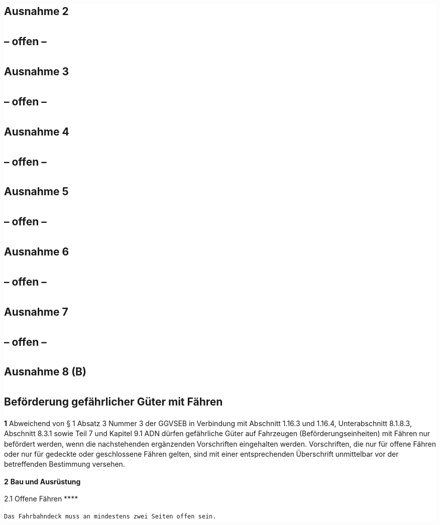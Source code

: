 ## **Ausnahme 2**

## – offen –

## **Ausnahme 3**

## – offen –

## **Ausnahme 4**

## – offen –

## **Ausnahme 5**

## – offen –

## **Ausnahme 6**

## – offen –

## **Ausnahme 7**

## – offen –

## **Ausnahme 8 (B)**

## Beförderung gefährlicher Güter mit Fähren


**1** Abweichend von § 1 Absatz 3 Nummer 3 der GGVSEB in Verbindung mit
    Abschnitt 1.16.3 und 1.16.4, Unterabschnitt 8.1.8.3, Abschnitt 8.3.1
    sowie Teil 7 und Kapitel 9.1 ADN dürfen gefährliche Güter auf
    Fahrzeugen (Beförderungseinheiten) mit Fähren nur befördert werden,
    wenn die nachstehenden ergänzenden Vorschriften eingehalten werden.
    Vorschriften, die nur für offene Fähren oder nur für gedeckte oder
    geschlossene Fähren gelten, sind mit einer entsprechenden Überschrift
    unmittelbar vor der betreffenden Bestimmung versehen.


**2** **Bau und Ausrüstung**


2.1 Offene Fähren ****

    Das Fahrbahndeck muss an mindestens zwei Seiten offen sein.
